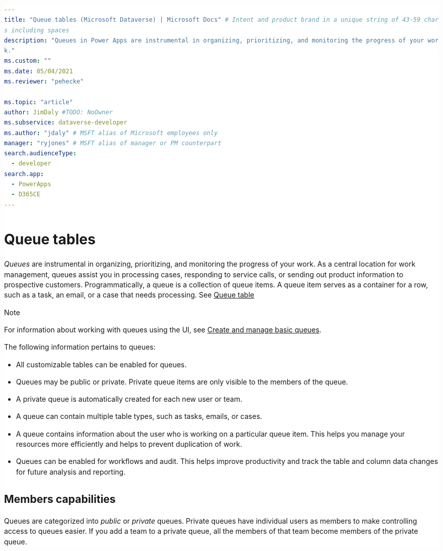 ```yaml
---
title: "Queue tables (Microsoft Dataverse) | Microsoft Docs" # Intent and product brand in a unique string of 43-59 chars including spaces
description: "Queues in Power Apps are instrumental in organizing, prioritizing, and monitoring the progress of your work." 
ms.custom: ""
ms.date: 05/04/2021
ms.reviewer: "pehecke"

ms.topic: "article"
author: JimDaly #TODO: NoOwner
ms.subservice: dataverse-developer
ms.author: "jdaly" # MSFT alias of Microsoft employees only
manager: "ryjones" # MSFT alias of manager or PM counterpart
search.audienceType: 
  - developer
search.app: 
  - PowerApps
  - D365CE
---
```

# Queue tables

*Queues* are instrumental in organizing, prioritizing, and monitoring the progress of your work. As a central location for work management, queues assist you in processing cases, responding to service calls, or sending out product information to prospective customers. Programmatically, a queue is a collection of queue items. A queue item serves as a container for a row, such as a task, an email, or a case that needs processing. See [Queue table](reference/entities/queue.md)

> [!NOTE]
> For information about working with queues using the UI, see [Create and manage basic queues](/dynamics365/customer-service/set-up-queues-manage-activities-cases).  
  
The following information pertains to queues:  
  
-   All customizable tables can be enabled for queues.  
  
-   Queues may be public or private. Private queue items are only visible to the members of the queue.  
  
-   A private queue is automatically created for each new user or team.  
  
-   A queue can contain multiple table types, such as tasks, emails, or cases.  
  
-   A queue contains information about the user who is working on a particular queue item. This helps you manage your resources more efficiently and helps to prevent duplication of work.  
  
-   Queues can be enabled for workflows and audit. This helps improve productivity and track the table and column data changes for future analysis and reporting.  
  
<a name="BKMK_MemberCapabilities"></a>   
## Members capabilities  
 Queues are categorized into *public* or *private* queues. Private queues have individual users as members to make controlling access to queues easier. If you add a team to a private queue, all the members of that team become members of the private queue.  
  